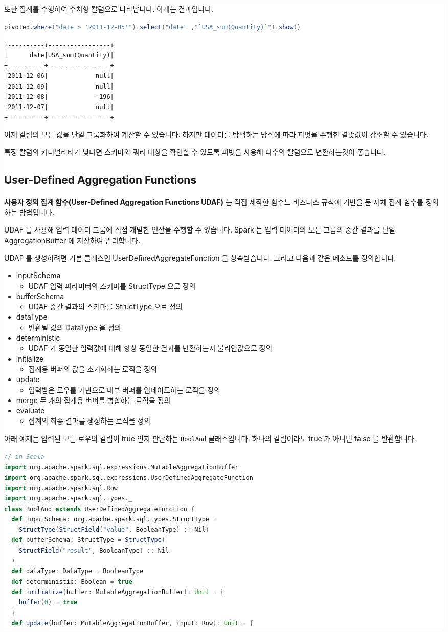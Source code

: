 또한 집계를 수행하여 수치형 칼럼으로 나타납니다. 아래는 결과입니다.

```scala
pivoted.where("date > '2011-12-05'").select("date" ,"`USA_sum(Quantity)`").show()
```

```
+----------+-----------------+
|      date|USA_sum(Quantity)|
+----------+-----------------+
|2011-12-06|             null|
|2011-12-09|             null|
|2011-12-08|             -196|
|2011-12-07|             null|
+----------+-----------------+
```

이제 칼럼의 모든 값을 단일 그룹화하여 계산할 수 있습니다. 하지만 데이터를 탐색하는 방식에 따라 피벗을 수행한 결괏값이 감소할 수 있습니다.

특정 칼럼의 카디널리티가 낮다면 스키마와 쿼리 대상을 확인할 수 있도록 피벗을 사용해 다수의 칼럼으로 변환하는것이 좋습니다.

## User-Defined Aggregation Functions

**사용자 정의 집계 함수(User-Defined Aggregation Functions UDAF)** 는 직접 제작한 함수느 비즈니스 규칙에 기반을 둔 자체 집계 함수를 정의하는 방법입니다.

UDAF 를 사용해 입력 데이터 그룹에 직접 개발한 연산을 수행할 수 있습니다. Spark 는 입력 데이터의 모든 그룹의 중간 결과를 단일 AggregationBuffer 에 저장하여 관리합니다.

UDAF 를 생성하려면 기본 클래스인 UserDefinedAggregateFunction 을 상속받습니다. 그리고 다음과 같은 메소드를 정의합니다.

* inputSchema
  * UDAF 입력 파라미터의 스키마를 StructType 으로 정의
* bufferSchema
  * UDAF 중간 결과의 스키마를 StructType 으로 정의
* dataType
  * 변환될 값의 DataType 을 정의
* deterministic
  * UDAF 가 동일한 입력값에 대해 항상 동일한 결과를 반환하는지 불리언값으로 정의
* initialize
  * 집계용 버퍼의 값을 초기화하는 로직을 정의
* update
  * 입력받은 로우를 기반으로 내부 버퍼를 업데이트하는 로직을 정의
* merge
  두 개의 집계용 버퍼를 병합하는 로직을 정의
* evaluate
  * 집계의 최종 결과를 생성하는 로직을 정의

아래 예제는 입력된 모든 로우의 칼럼이 true 인지 판단하는 `BoolAnd` 클래스입니다. 하나의 칼럼이라도 true 가 아니면 false 를 반환합니다.

```scala
// in Scala
import org.apache.spark.sql.expressions.MutableAggregationBuffer
import org.apache.spark.sql.expressions.UserDefinedAggregateFunction
import org.apache.spark.sql.Row
import org.apache.spark.sql.types._
class BoolAnd extends UserDefinedAggregateFunction {
  def inputSchema: org.apache.spark.sql.types.StructType =
    StructType(StructField("value", BooleanType) :: Nil)
  def bufferSchema: StructType = StructType(
    StructField("result", BooleanType) :: Nil
  )
  def dataType: DataType = BooleanType
  def deterministic: Boolean = true
  def initialize(buffer: MutableAggregationBuffer): Unit = {
    buffer(0) = true
  }
  def update(buffer: MutableAggregationBuffer, input: Row): Unit = {
```